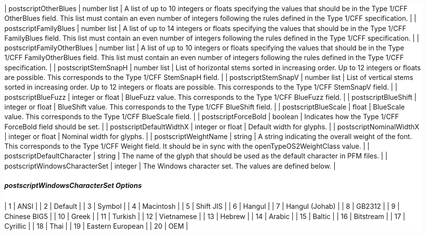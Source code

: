 | postscriptOtherBlues | number list | A list of up to 10 integers or floats specifying the values that should be in the Type 1/CFF OtherBlues field. This list must contain an even number of integers following the rules defined in the Type 1/CFF specification. |
| postscriptFamilyBlues | number list | A list of up to 14 integers or floats specifying the values that should be in the Type 1/CFF FamilyBlues field. This list must contain an even number of integers following the rules defined in the Type 1/CFF specification. |
| postscriptFamilyOtherBlues | number list | A list of up to 10 integers or floats specifying the values that should be in the Type 1/CFF FamilyOtherBlues field. This list must contain an even number of integers following the rules defined in the Type 1/CFF specification. |
| postscriptStemSnapH | number list | List of horizontal stems sorted in increasing order. Up to 12 integers or floats are possible. This corresponds to the Type 1/CFF StemSnapH field. |
| postscriptStemSnapV | number list | List of vertical stems sorted in increasing order. Up to 12 integers or floats are possible. This corresponds to the Type 1/CFF StemSnapV field. |
| postscriptBlueFuzz | integer or float | BlueFuzz value. This corresponds to the Type 1/CFF BlueFuzz field. |
| postscriptBlueShift | integer or float | BlueShift value. This corresponds to the Type 1/CFF BlueShift field. |
| postscriptBlueScale | float | BlueScale value. This corresponds to the Type 1/CFF BlueScale field. |
| postscriptForceBold | boolean | Indicates how the Type 1/CFF ForceBold field should be set. |
| postscriptDefaultWidthX | integer or float | Default width for glyphs. |
| postscriptNominalWidthX | integer or float | Nominal width for glyphs. |
| postscriptWeightName | string | A string indicating the overall weight of the font. This corresponds to the Type 1/CFF Weight field. It should be in sync with the openTypeOS2WeightClass value. |
| postscriptDefaultCharacter | string | The name of the glyph that should be used as the default character in PFM files. |
| postscriptWindowsCharacterSet | integer | The Windows character set. The values are defined below. |

##### postscriptWindowsCharacterSet Options

| 1 | ANSI |
| 2 | Default |
| 3 | Symbol |
| 4 | Macintosh |
| 5 | Shift JIS |
| 6 | Hangul |
| 7 | Hangul (Johab) |
| 8 | GB2312 |
| 9 | Chinese BIG5 |
| 10 | Greek |
| 11 | Turkish |
| 12 | Vietnamese |
| 13 | Hebrew |
| 14 | Arabic |
| 15 | Baltic |
| 16 | Bitstream |
| 17 | Cyrillic |
| 18 | Thai |
| 19 | Eastern European |
| 20 | OEM |
